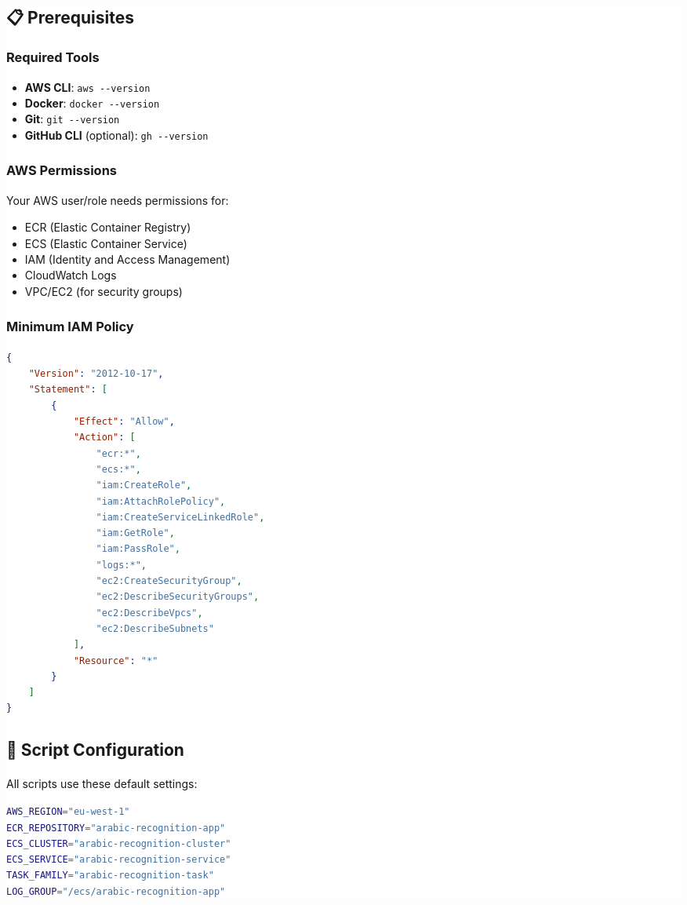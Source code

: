## 📋 Prerequisites

### Required Tools
- **AWS CLI**: `aws --version`
- **Docker**: `docker --version`
- **Git**: `git --version`
- **GitHub CLI** (optional): `gh --version`

### AWS Permissions
Your AWS user/role needs permissions for:
- ECR (Elastic Container Registry)
- ECS (Elastic Container Service)
- IAM (Identity and Access Management)
- CloudWatch Logs
- VPC/EC2 (for security groups)

### Minimum IAM Policy
```json
{
    "Version": "2012-10-17",
    "Statement": [
        {
            "Effect": "Allow",
            "Action": [
                "ecr:*",
                "ecs:*",
                "iam:CreateRole",
                "iam:AttachRolePolicy",
                "iam:CreateServiceLinkedRole",
                "iam:GetRole",
                "iam:PassRole",
                "logs:*",
                "ec2:CreateSecurityGroup",
                "ec2:DescribeSecurityGroups",
                "ec2:DescribeVpcs",
                "ec2:DescribeSubnets"
            ],
            "Resource": "*"
        }
    ]
}
```

## 🔧 Script Configuration

All scripts use these default settings:
```bash
AWS_REGION="eu-west-1"
ECR_REPOSITORY="arabic-recognition-app"
ECS_CLUSTER="arabic-recognition-cluster"
ECS_SERVICE="arabic-recognition-service"
TASK_FAMILY="arabic-recognition-task"
LOG_GROUP="/ecs/arabic-recognition-app"
```
